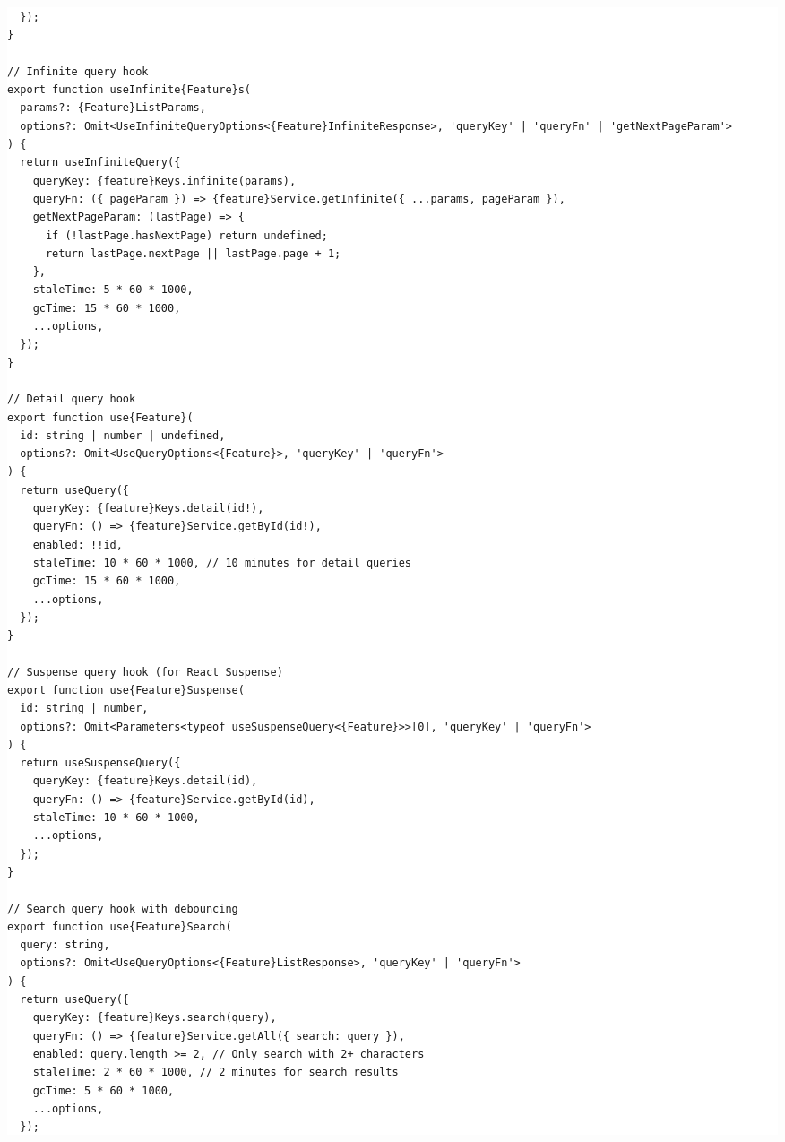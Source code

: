 ```tsx
  });
}

// Infinite query hook
export function useInfinite{Feature}s(
  params?: {Feature}ListParams,
  options?: Omit<UseInfiniteQueryOptions<{Feature}InfiniteResponse>, 'queryKey' | 'queryFn' | 'getNextPageParam'>
) {
  return useInfiniteQuery({
    queryKey: {feature}Keys.infinite(params),
    queryFn: ({ pageParam }) => {feature}Service.getInfinite({ ...params, pageParam }),
    getNextPageParam: (lastPage) => {
      if (!lastPage.hasNextPage) return undefined;
      return lastPage.nextPage || lastPage.page + 1;
    },
    staleTime: 5 * 60 * 1000,
    gcTime: 15 * 60 * 1000,
    ...options,
  });
}

// Detail query hook
export function use{Feature}(
  id: string | number | undefined,
  options?: Omit<UseQueryOptions<{Feature}>, 'queryKey' | 'queryFn'>
) {
  return useQuery({
    queryKey: {feature}Keys.detail(id!),
    queryFn: () => {feature}Service.getById(id!),
    enabled: !!id,
    staleTime: 10 * 60 * 1000, // 10 minutes for detail queries
    gcTime: 15 * 60 * 1000,
    ...options,
  });
}

// Suspense query hook (for React Suspense)
export function use{Feature}Suspense(
  id: string | number,
  options?: Omit<Parameters<typeof useSuspenseQuery<{Feature}>>[0], 'queryKey' | 'queryFn'>
) {
  return useSuspenseQuery({
    queryKey: {feature}Keys.detail(id),
    queryFn: () => {feature}Service.getById(id),
    staleTime: 10 * 60 * 1000,
    ...options,
  });
}

// Search query hook with debouncing
export function use{Feature}Search(
  query: string,
  options?: Omit<UseQueryOptions<{Feature}ListResponse>, 'queryKey' | 'queryFn'>
) {
  return useQuery({
    queryKey: {feature}Keys.search(query),
    queryFn: () => {feature}Service.getAll({ search: query }),
    enabled: query.length >= 2, // Only search with 2+ characters
    staleTime: 2 * 60 * 1000, // 2 minutes for search results
    gcTime: 5 * 60 * 1000,
    ...options,
  });
```